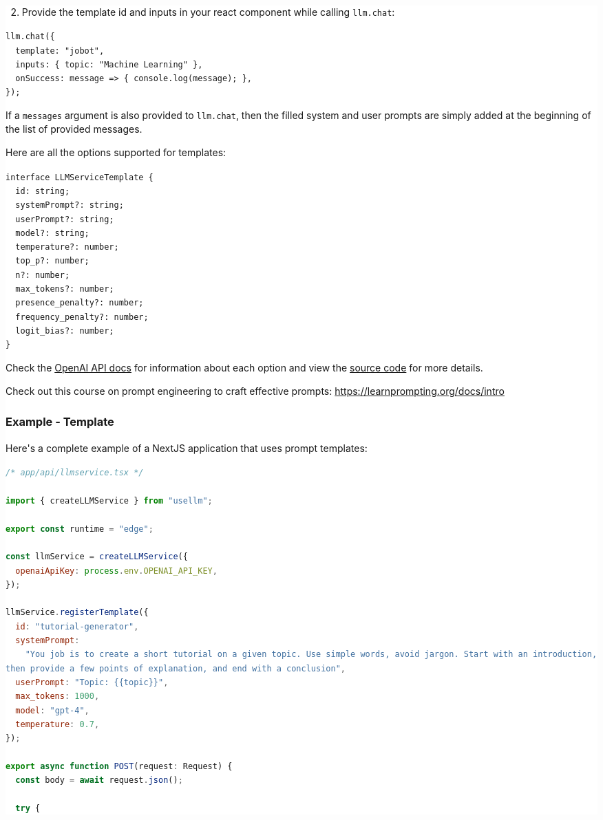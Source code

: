 2. Provide the template id and inputs in your react component while calling `llm.chat`:

```
llm.chat({
  template: "jobot",
  inputs: { topic: "Machine Learning" },
  onSuccess: message => { console.log(message); },
});
```

If a `messages` argument is also provided to `llm.chat`, then the filled system and user prompts are simply added at the beginning of the list of provided messages.

Here are all the options supported for templates:

```
interface LLMServiceTemplate {
  id: string;
  systemPrompt?: string;
  userPrompt?: string;
  model?: string;
  temperature?: number;
  top_p?: number;
  n?: number;
  max_tokens?: number;
  presence_penalty?: number;
  frequency_penalty?: number;
  logit_bias?: number;
}
```

Check the [OpenAI API docs](https://platform.openai.com/docs/api-reference/chat/create) for information about each option and view the [source code](https://github.com/usellm/usellm/blob/main/packages/usellm/src/createLLMService.ts) for more details.

Check out this course on prompt engineering to craft effective prompts: https://learnprompting.org/docs/intro

### Example - Template

Here's a complete example of a NextJS application that uses prompt templates:

```javascript
/* app/api/llmservice.tsx */

import { createLLMService } from "usellm";

export const runtime = "edge";

const llmService = createLLMService({
  openaiApiKey: process.env.OPENAI_API_KEY,
});

llmService.registerTemplate({
  id: "tutorial-generator",
  systemPrompt:
    "You job is to create a short tutorial on a given topic. Use simple words, avoid jargon. Start with an introduction, then provide a few points of explanation, and end with a conclusion",
  userPrompt: "Topic: {{topic}}",
  max_tokens: 1000,
  model: "gpt-4",
  temperature: 0.7,
});

export async function POST(request: Request) {
  const body = await request.json();

  try {
```